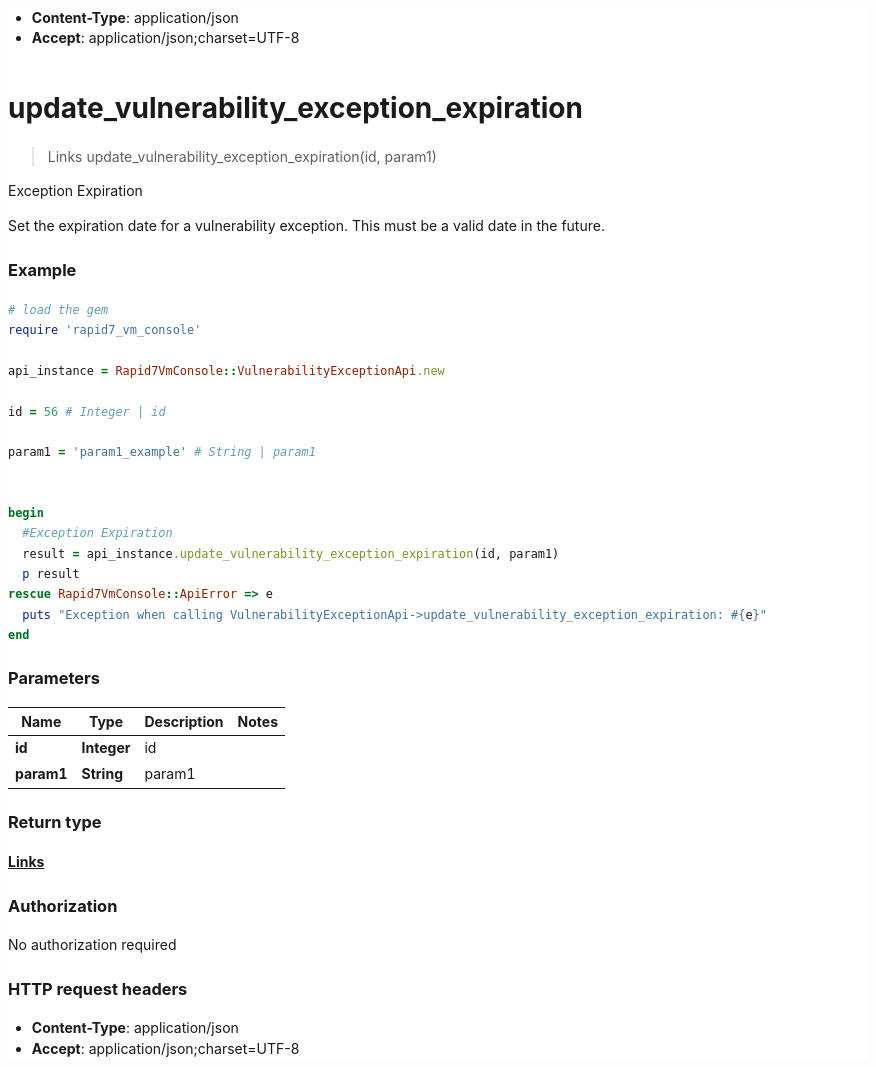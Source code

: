  - **Content-Type**: application/json
 - **Accept**: application/json;charset=UTF-8



# **update_vulnerability_exception_expiration**
> Links update_vulnerability_exception_expiration(id, param1)

Exception Expiration

Set the expiration date for a vulnerability exception. This must be a valid date in the future.

### Example
```ruby
# load the gem
require 'rapid7_vm_console'

api_instance = Rapid7VmConsole::VulnerabilityExceptionApi.new

id = 56 # Integer | id

param1 = 'param1_example' # String | param1


begin
  #Exception Expiration
  result = api_instance.update_vulnerability_exception_expiration(id, param1)
  p result
rescue Rapid7VmConsole::ApiError => e
  puts "Exception when calling VulnerabilityExceptionApi->update_vulnerability_exception_expiration: #{e}"
end
```

### Parameters

Name | Type | Description  | Notes
------------- | ------------- | ------------- | -------------
 **id** | **Integer**| id | 
 **param1** | **String**| param1 | 

### Return type

[**Links**](Links.md)

### Authorization

No authorization required

### HTTP request headers

 - **Content-Type**: application/json
 - **Accept**: application/json;charset=UTF-8
